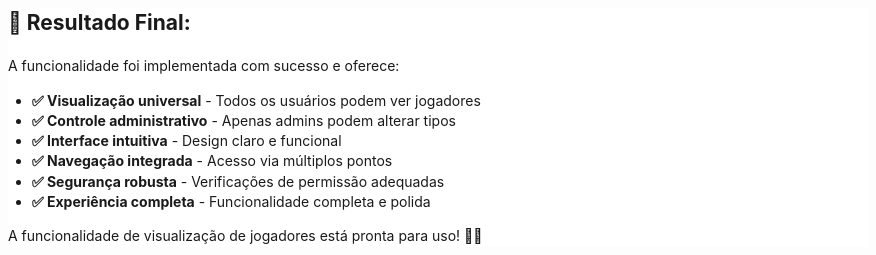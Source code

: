 ## 🚀 **Resultado Final:**

A funcionalidade foi implementada com sucesso e oferece:

- **✅ Visualização universal** - Todos os usuários podem ver jogadores
- **✅ Controle administrativo** - Apenas admins podem alterar tipos
- **✅ Interface intuitiva** - Design claro e funcional
- **✅ Navegação integrada** - Acesso via múltiplos pontos
- **✅ Segurança robusta** - Verificações de permissão adequadas
- **✅ Experiência completa** - Funcionalidade completa e polida

A funcionalidade de visualização de jogadores está pronta para uso! 👥✅


